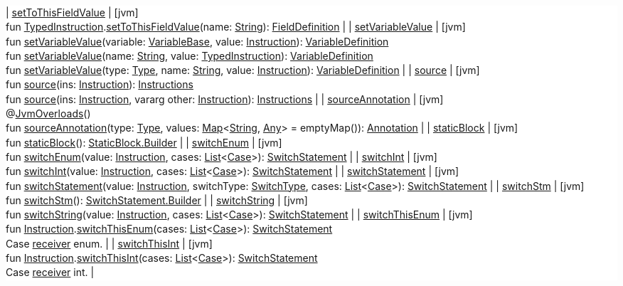 | [setToThisFieldValue](set-to-this-field-value.md) | [jvm]<br>fun [TypedInstruction](../com.github.jonathanxd.kores.base/-typed-instruction/index.md).[setToThisFieldValue](set-to-this-field-value.md)(name: [String](https://kotlinlang.org/api/latest/jvm/stdlib/kotlin/-string/index.html)): [FieldDefinition](../com.github.jonathanxd.kores.base/-field-definition/index.md) |
| [setVariableValue](set-variable-value.md) | [jvm]<br>fun [setVariableValue](set-variable-value.md)(variable: [VariableBase](../com.github.jonathanxd.kores.base/-variable-base/index.md), value: [Instruction](../com.github.jonathanxd.kores/-instruction/index.md)): [VariableDefinition](../com.github.jonathanxd.kores.base/-variable-definition/index.md)<br>fun [setVariableValue](set-variable-value.md)(name: [String](https://kotlinlang.org/api/latest/jvm/stdlib/kotlin/-string/index.html), value: [TypedInstruction](../com.github.jonathanxd.kores.base/-typed-instruction/index.md)): [VariableDefinition](../com.github.jonathanxd.kores.base/-variable-definition/index.md)<br>fun [setVariableValue](set-variable-value.md)(type: [Type](https://docs.oracle.com/javase/8/docs/api/java/lang/reflect/Type.html), name: [String](https://kotlinlang.org/api/latest/jvm/stdlib/kotlin/-string/index.html), value: [Instruction](../com.github.jonathanxd.kores/-instruction/index.md)): [VariableDefinition](../com.github.jonathanxd.kores.base/-variable-definition/index.md) |
| [source](source.md) | [jvm]<br>fun [source](source.md)(ins: [Instruction](../com.github.jonathanxd.kores/-instruction/index.md)): [Instructions](../com.github.jonathanxd.kores/-instructions/index.md)<br>fun [source](source.md)(ins: [Instruction](../com.github.jonathanxd.kores/-instruction/index.md), vararg other: [Instruction](../com.github.jonathanxd.kores/-instruction/index.md)): [Instructions](../com.github.jonathanxd.kores/-instructions/index.md) |
| [sourceAnnotation](source-annotation.md) | [jvm]<br>@[JvmOverloads](https://kotlinlang.org/api/latest/jvm/stdlib/kotlin.jvm/-jvm-overloads/index.html)()<br>fun [sourceAnnotation](source-annotation.md)(type: [Type](https://docs.oracle.com/javase/8/docs/api/java/lang/reflect/Type.html), values: [Map](https://kotlinlang.org/api/latest/jvm/stdlib/kotlin.collections/-map/index.html)<[String](https://kotlinlang.org/api/latest/jvm/stdlib/kotlin/-string/index.html), [Any](https://kotlinlang.org/api/latest/jvm/stdlib/kotlin/-any/index.html)> = emptyMap()): [Annotation](../com.github.jonathanxd.kores.base/-annotation/index.md) |
| [staticBlock](static-block.md) | [jvm]<br>fun [staticBlock](static-block.md)(): [StaticBlock.Builder](../com.github.jonathanxd.kores.base/-static-block/-builder/index.md) |
| [switchEnum](switch-enum.md) | [jvm]<br>fun [switchEnum](switch-enum.md)(value: [Instruction](../com.github.jonathanxd.kores/-instruction/index.md), cases: [List](https://kotlinlang.org/api/latest/jvm/stdlib/kotlin.collections/-list/index.html)<[Case](../com.github.jonathanxd.kores.base/-case/index.md)>): [SwitchStatement](../com.github.jonathanxd.kores.base/-switch-statement/index.md) |
| [switchInt](switch-int.md) | [jvm]<br>fun [switchInt](switch-int.md)(value: [Instruction](../com.github.jonathanxd.kores/-instruction/index.md), cases: [List](https://kotlinlang.org/api/latest/jvm/stdlib/kotlin.collections/-list/index.html)<[Case](../com.github.jonathanxd.kores.base/-case/index.md)>): [SwitchStatement](../com.github.jonathanxd.kores.base/-switch-statement/index.md) |
| [switchStatement](switch-statement.md) | [jvm]<br>fun [switchStatement](switch-statement.md)(value: [Instruction](../com.github.jonathanxd.kores/-instruction/index.md), switchType: [SwitchType](../com.github.jonathanxd.kores.base/-switch-type/index.md), cases: [List](https://kotlinlang.org/api/latest/jvm/stdlib/kotlin.collections/-list/index.html)<[Case](../com.github.jonathanxd.kores.base/-case/index.md)>): [SwitchStatement](../com.github.jonathanxd.kores.base/-switch-statement/index.md) |
| [switchStm](switch-stm.md) | [jvm]<br>fun [switchStm](switch-stm.md)(): [SwitchStatement.Builder](../com.github.jonathanxd.kores.base/-switch-statement/-builder/index.md) |
| [switchString](switch-string.md) | [jvm]<br>fun [switchString](switch-string.md)(value: [Instruction](../com.github.jonathanxd.kores/-instruction/index.md), cases: [List](https://kotlinlang.org/api/latest/jvm/stdlib/kotlin.collections/-list/index.html)<[Case](../com.github.jonathanxd.kores.base/-case/index.md)>): [SwitchStatement](../com.github.jonathanxd.kores.base/-switch-statement/index.md) |
| [switchThisEnum](switch-this-enum.md) | [jvm]<br>fun [Instruction](../com.github.jonathanxd.kores/-instruction/index.md).[switchThisEnum](switch-this-enum.md)(cases: [List](https://kotlinlang.org/api/latest/jvm/stdlib/kotlin.collections/-list/index.html)<[Case](../com.github.jonathanxd.kores.base/-case/index.md)>): [SwitchStatement](../com.github.jonathanxd.kores.base/-switch-statement/index.md)<br>Case [receiver](../com.github.jonathanxd.kores/-instruction/index.md) enum. |
| [switchThisInt](switch-this-int.md) | [jvm]<br>fun [Instruction](../com.github.jonathanxd.kores/-instruction/index.md).[switchThisInt](switch-this-int.md)(cases: [List](https://kotlinlang.org/api/latest/jvm/stdlib/kotlin.collections/-list/index.html)<[Case](../com.github.jonathanxd.kores.base/-case/index.md)>): [SwitchStatement](../com.github.jonathanxd.kores.base/-switch-statement/index.md)<br>Case [receiver](../com.github.jonathanxd.kores/-instruction/index.md) int. |